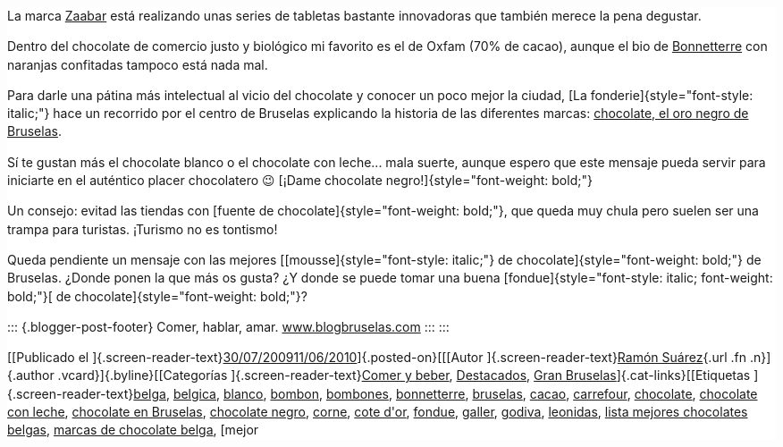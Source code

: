 La marca [Zaabar](http://zaabar.be/) está realizando unas series de
tabletas bastante innovadoras que también merece la pena degustar.

Dentro del chocolate de comercio justo y biológico mi favorito es el
[](http://www.oft.be/pageview.aspx?pv_mid=4573&prod_ID=77) de Oxfam (70%
de cacao), aunque el bio de [Bonnetterre](http://www.bonneterre.fr/) con
naranjas confitadas tampoco está nada mal.

Para darle una pátina más intelectual al vicio del chocolate y conocer
un poco mejor la ciudad, [La fonderie]{style="font-style: italic;"} hace
un recorrido por el centro de Bruselas explicando la historia de las
diferentes marcas: [chocolate, el oro negro de
Bruselas](http://www.neophitzone.be/lafonderietransit/index.php?option=com_content&view=article&id=73:le-chocolat-lor-noir-des-bruxellois&catid=42:parcours&Itemid=53).

Sí te gustan más el chocolate blanco o el chocolate con leche... mala
suerte, aunque espero que este mensaje pueda servir para iniciarte en el
auténtico placer chocolatero 😉 [¡Dame chocolate
negro!]{style="font-weight: bold;"}

Un consejo: evitad las tiendas con [fuente de
chocolate]{style="font-weight: bold;"}, que queda muy chula pero suelen
ser una trampa para turistas. ¡Turismo no es tontismo!

Queda pendiente un mensaje con las mejores
[[mousse]{style="font-style: italic;"} de
chocolate]{style="font-weight: bold;"} de Bruselas. ¿Donde ponen la que
más os gusta? ¿Y donde se puede tomar una buena
[fondue]{style="font-style: italic; font-weight: bold;"}[ de
chocolate]{style="font-weight: bold;"}?

::: {.blogger-post-footer}
Comer, hablar, amar. www.blogbruselas.com
:::
:::

[[Publicado el
]{.screen-reader-text}[30/07/200911/06/2010](../../../../../index.html?p=385)]{.posted-on}[[[Autor
]{.screen-reader-text}[Ramón
Suárez](../../../../2010/04/30/index.html?author=2){.url .fn
.n}]{.author .vcard}]{.byline}[[Categorías ]{.screen-reader-text}[Comer
y beber](../../index.html),
[Destacados](../../../destacados/index.html), [Gran
Bruselas](../../../gran-bruselas/index.html)]{.cat-links}[[Etiquetas
]{.screen-reader-text}[belga](../../../../tag/belga/index.html),
[belgica](../../../../tag/belgica/index.html),
[blanco](../../../../tag/blanco/index.html),
[bombon](../../../../tag/bombon/index.html),
[bombones](../../../../tag/bombones/index.html),
[bonnetterre](../../../../tag/bonnetterre/index.html),
[bruselas](../../../../tag/bruselas/index.html),
[cacao](../../../../tag/cacao/index.html),
[carrefour](../../../../tag/carrefour/index.html),
[chocolate](../../../../tag/chocolate/index.html), [chocolate con
leche](../../../../tag/chocolate-con-leche/index.html), [chocolate en
Bruselas](../../../../tag/chocolate-en-bruselas/index.html), [chocolate
negro](../../../../tag/chocolate-negro/index.html),
[corne](../../../../tag/corne/index.html), [cote
d\'or](../../../../tag/cote-dor/index.html),
[fondue](../../../../tag/fondue/index.html),
[galler](../../../../tag/galler/index.html),
[godiva](../../../../tag/godiva/index.html),
[leonidas](../../../../tag/leonidas/index.html), [lista mejores
chocolates
belgas](../../../../tag/lista-mejores-chocolates-belgas/index.html),
[marcas de chocolate
belga](../../../../tag/marcas-de-chocolate-belga/index.html), [mejor